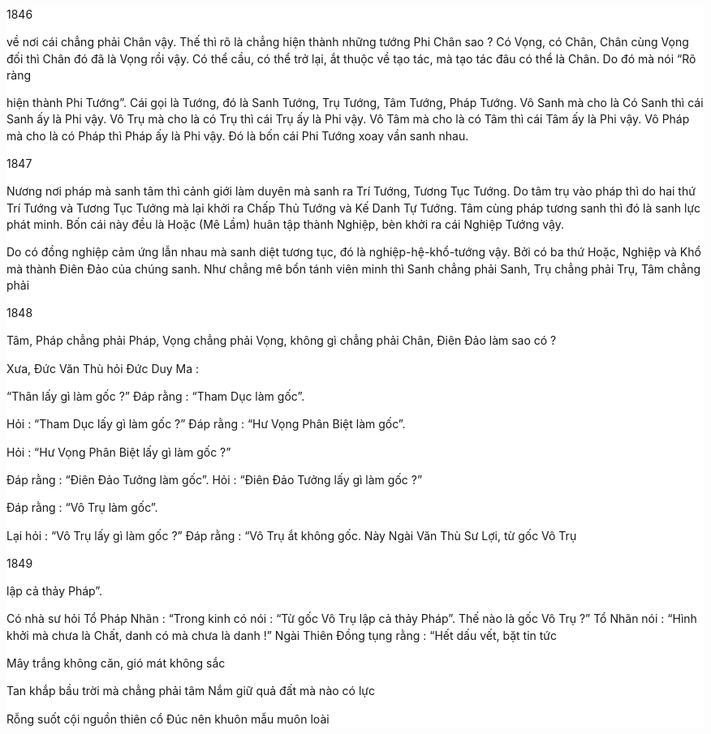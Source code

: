 1846


về nơi cái chẳng phải Chân vậy. Thế thì rõ là chẳng hiện thành những tướng Phi Chân sao ? Có Vọng, có Chân, Chân cùng Vọng đối thì Chân đó đã là Vọng rồi vậy. Có thể cầu, có thể trở lại, ắt thuộc về tạo tác, mà tạo tác đâu có thể là Chân. Do đó mà nói “Rõ ràng

hiện thành Phi Tướng”. Cái gọi là Tướng, đó là Sanh Tướng, Trụ Tướng, Tâm Tướng, Pháp Tướng. Vô Sanh mà cho là Có Sanh thì cái Sanh ấy là Phi vậy. Vô Trụ mà cho là có Trụ thì cái Trụ ấy là Phi vậy. Vô Tâm mà cho là có Tâm thì cái Tâm ấy là Phi vậy. Vô Pháp mà cho là có Pháp thì Pháp ấy là Phi vậy. Đó là bốn cái Phi Tướng xoay vần sanh nhau.

1847


Nương nơi pháp mà sanh tâm thì cảnh giới làm duyên mà sanh ra Trí Tướng, Tương Tục Tướng. Do tâm trụ vào pháp thì do hai thứ Trí Tướng và Tương Tục Tướng mà lại khởi ra Chấp Thủ Tướng và Kế Danh Tự Tướng. Tâm cùng pháp tương sanh thì đó là sanh lực phát minh. Bốn cái này đều là Hoặc (Mê Lầm) huân tập thành Nghiệp, bèn khởi ra cái Nghiệp Tướng vậy.

Do có đồng nghiệp cảm ứng lẫn nhau mà sanh diệt tương tục, đó là nghiệp-hệ-khổ-tướng vậy. Bởi có ba thứ Hoặc, Nghiệp và Khổ mà thành Điên Đảo của chúng sanh. Như chẳng mê bổn tánh viên minh thì Sanh chẳng phải Sanh, Trụ chẳng phải Trụ, Tâm chẳng phải

1848


Tâm, Pháp chẳng phải Pháp, Vọng chẳng phải Vọng, không gì chẳng phải Chân, Điên Đảo làm sao có ?

Xưa, Đức Văn Thù hỏi Đức Duy Ma :

“Thân lấy gì làm gốc ?”
Đáp rằng : “Tham Dục làm gốc”.

Hỏi : “Tham Dục lấy gì làm gốc ?” Đáp rằng : “Hư Vọng Phân Biệt làm gốc”.

Hỏi : “Hư Vọng Phân Biệt lấy gì làm gốc ?”

Đáp rằng : “Điên Đảo Tưởng làm gốc”. Hỏi : “Điên Đảo Tưởng lấy gì làm gốc ?”

Đáp rằng : “Vô Trụ làm gốc”.

Lại hỏi : “Vô Trụ lấy gì làm gốc ?” Đáp rằng : “Vô Trụ ắt không gốc. Này Ngài Văn Thù Sư Lợi, từ gốc Vô Trụ

1849


lập cả thảy Pháp”.

Có nhà sư hỏi Tổ Pháp Nhãn : “Trong kinh có nói : “Từ gốc Vô Trụ lập cả thảy Pháp”. Thế nào là gốc Vô Trụ ?” Tổ Nhãn nói : “Hình khởi mà chưa là Chất, danh có mà chưa là danh !” Ngài Thiên Đồng tụng rằng : “Hết dấu vết, bặt tin tức

Mây trắng không căn, gió mát không sắc

Tan khắp bầu trời mà chẳng phải tâm
Nắm giữ quả đất mà nào có lực

Rỗng suốt cội nguồn thiên cổ
Đúc nên khuôn mẫu muôn loài
